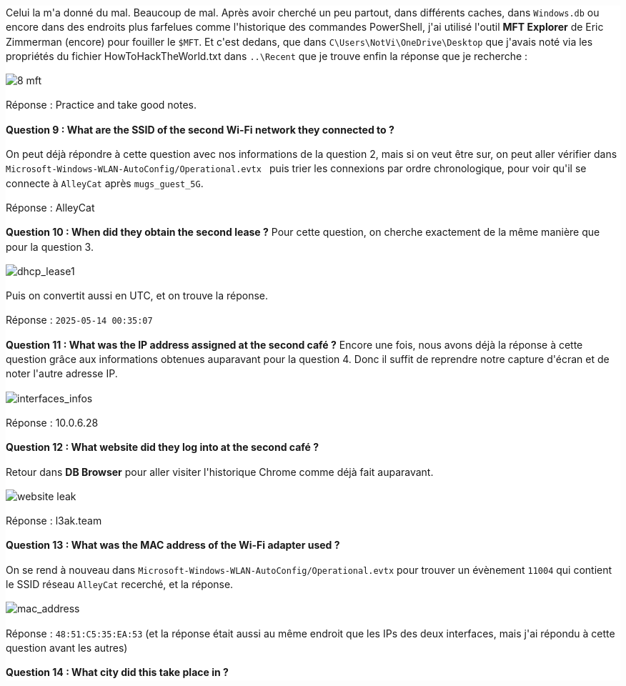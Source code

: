 Celui la m'a donné du mal. Beaucoup de mal. Après avoir cherché un peu partout, dans différents caches, dans `Windows.db` ou encore dans des endroits plus farfelues comme l'historique des commandes PowerShell, j'ai utilisé l'outil **MFT Explorer** de Eric Zimmerman (encore) pour fouiller le `$MFT`.
Et c'est dedans, que dans `C\Users\NotVi\OneDrive\Desktop` que j'avais noté via les propriétés du fichier HowToHackTheWorld.txt dans `..\Recent` que je trouve enfin la réponse que je recherche :

<img width="1917" height="1032" alt="8 mft" src="https://github.com/user-attachments/assets/6c8cefad-aeba-4425-ab81-333f771e8bbe" />

Réponse : Practice and take good notes.

**Question 9 : What are the SSID of the second Wi-Fi network they connected to ?**

On peut déjà répondre à cette question avec nos informations de la question 2, mais si on veut être sur, on peut aller vérifier dans `Microsoft-Windows-WLAN-AutoConfig/Operational.evtx ` puis trier les connexions par ordre chronologique, pour voir qu'il se connecte à `AlleyCat` après `mugs_guest_5G`.

Réponse : AlleyCat

**Question 10 : When did they obtain the second lease ?**
Pour cette question, on cherche exactement de la même manière que pour la question 3.

<img width="1189" height="645" alt="dhcp_lease1" src="https://github.com/user-attachments/assets/058a6811-678e-4f61-a9ba-7422f76dac57" />

Puis on convertit aussi en UTC, et on trouve la réponse.

Réponse : `2025-05-14 00:35:07`

**Question 11 : What was the IP address assigned at the second café ?**
Encore une fois, nous avons déjà la réponse à cette question grâce aux informations obtenues auparavant pour la question 4. 
Donc il suffit de reprendre notre capture d'écran et de noter l'autre adresse IP.

![interfaces_infos](https://github.com/user-attachments/assets/3c099d70-ea7b-44ab-a50f-5ee4f0b0ef33)

Réponse : 10.0.6.28

**Question 12 : What website did they log into at the second café ?**

Retour dans **DB Browser** pour aller visiter l'historique Chrome comme déjà fait auparavant.

<img width="820" height="292" alt="website leak" src="https://github.com/user-attachments/assets/7737816e-cea3-403c-9557-2fce8746c87d" />

Réponse : l3ak.team

**Question 13 : What was the MAC address of the Wi-Fi adapter used ?**

On se rend à nouveau dans `Microsoft-Windows-WLAN-AutoConfig/Operational.evtx` pour trouver un évènement `11004` qui contient le SSID réseau `AlleyCat` recerché, et la réponse.

<img width="539" height="228" alt="mac_address" src="https://github.com/user-attachments/assets/d374b2c5-7370-46ad-b17e-5f7ae2415dec" />

Réponse : `48:51:C5:35:EA:53`
(et la réponse était aussi au même endroit que les IPs des deux interfaces, mais j'ai répondu à cette question avant les autres)

**Question 14 : What city did this take place in ?**
